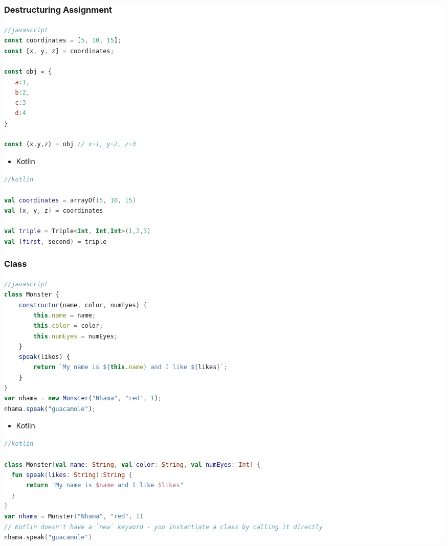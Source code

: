 ### Destructuring Assignment

```javascript
//javascript
const coordinates = [5, 10, 15];
const [x, y, z] = coordinates;

const obj = {
   a:1,
   b:2,
   c:3
   d:4
}

const (x,y,z) = obj // x=1, y=2, z=3
```

-   Kotlin

```kotlin
//kotlin

val coordinates = arrayOf(5, 10, 15)
val (x, y, z) = coordinates

val triple = Triple<Int, Int,Int>(1,2,3)
val (first, second) = triple
```

### Class

```javascript
//javascript
class Monster {
	constructor(name, color, numEyes) {
		this.name = name;
		this.color = color;
		this.numEyes = numEyes;
	}
	speak(likes) {
		return `My name is ${this.name} and I like ${likes}`;
	}
}
var nhama = new Monster("Nhama", "red", 1);
nhama.speak("guacamole");
```

-   Kotlin

```kotlin
//kotlin

class Monster(val name: String, val color: String, val numEyes: Int) {
  fun speak(likes: String):String {
      return "My name is $name and I like $likes"
  }
}
var nhama = Monster("Nhama", "red", 1)
// Kotlin doesn't have a `new` keyword - you instantiate a class by calling it directly
nhama.speak("guacamole")
```
